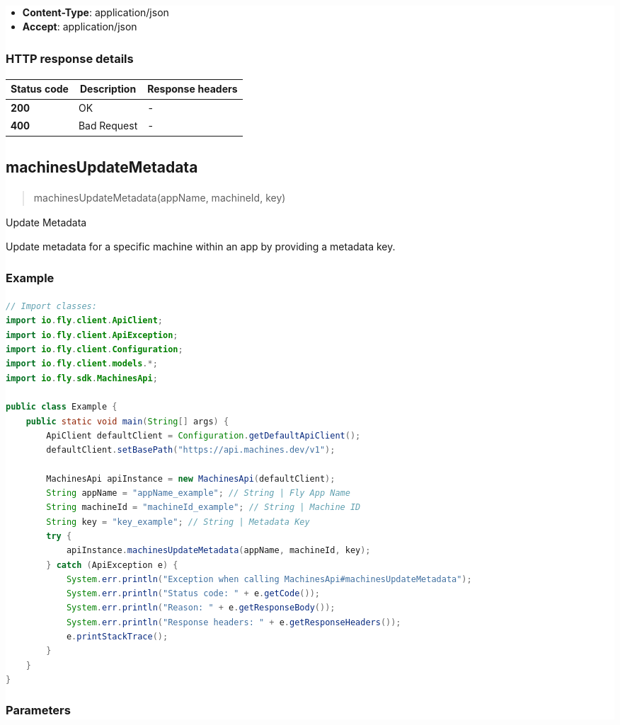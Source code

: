 - **Content-Type**: application/json
- **Accept**: application/json


### HTTP response details
| Status code | Description | Response headers |
|-------------|-------------|------------------|
| **200** | OK |  -  |
| **400** | Bad Request |  -  |


## machinesUpdateMetadata

> machinesUpdateMetadata(appName, machineId, key)

Update Metadata

Update metadata for a specific machine within an app by providing a metadata key. 

### Example

```java
// Import classes:
import io.fly.client.ApiClient;
import io.fly.client.ApiException;
import io.fly.client.Configuration;
import io.fly.client.models.*;
import io.fly.sdk.MachinesApi;

public class Example {
    public static void main(String[] args) {
        ApiClient defaultClient = Configuration.getDefaultApiClient();
        defaultClient.setBasePath("https://api.machines.dev/v1");

        MachinesApi apiInstance = new MachinesApi(defaultClient);
        String appName = "appName_example"; // String | Fly App Name
        String machineId = "machineId_example"; // String | Machine ID
        String key = "key_example"; // String | Metadata Key
        try {
            apiInstance.machinesUpdateMetadata(appName, machineId, key);
        } catch (ApiException e) {
            System.err.println("Exception when calling MachinesApi#machinesUpdateMetadata");
            System.err.println("Status code: " + e.getCode());
            System.err.println("Reason: " + e.getResponseBody());
            System.err.println("Response headers: " + e.getResponseHeaders());
            e.printStackTrace();
        }
    }
}
```

### Parameters
